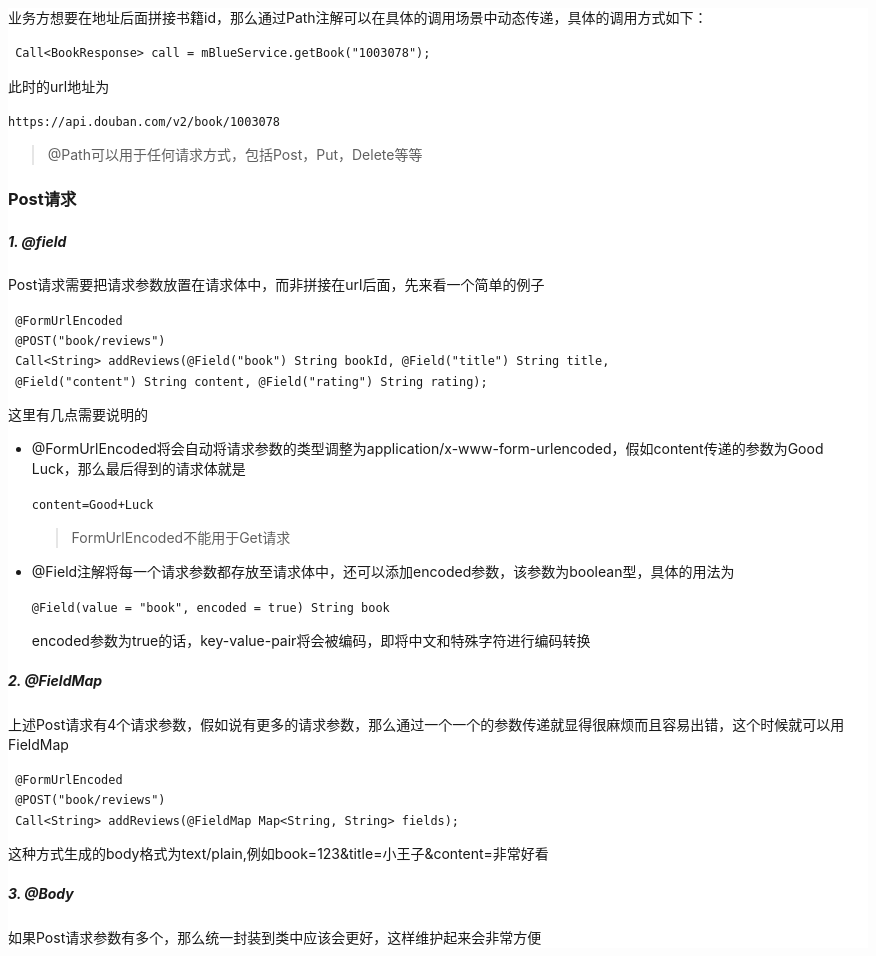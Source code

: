 业务方想要在地址后面拼接书籍id，那么通过Path注解可以在具体的调用场景中动态传递，具体的调用方式如下：

```
 Call<BookResponse> call = mBlueService.getBook("1003078");
```

此时的url地址为

```
https://api.douban.com/v2/book/1003078
```

> @Path可以用于任何请求方式，包括Post，Put，Delete等等

### Post请求

##### 1. @field

Post请求需要把请求参数放置在请求体中，而非拼接在url后面，先来看一个简单的例子

```
 @FormUrlEncoded
 @POST("book/reviews")
 Call<String> addReviews(@Field("book") String bookId, @Field("title") String title,
 @Field("content") String content, @Field("rating") String rating);
```

这里有几点需要说明的

* @FormUrlEncoded将会自动将请求参数的类型调整为application/x-www-form-urlencoded，假如content传递的参数为Good Luck，那么最后得到的请求体就是

  ```
  content=Good+Luck
  ```

  > FormUrlEncoded不能用于Get请求

* @Field注解将每一个请求参数都存放至请求体中，还可以添加encoded参数，该参数为boolean型，具体的用法为

  ```
  @Field(value = "book", encoded = true) String book
  ```

  encoded参数为true的话，key-value-pair将会被编码，即将中文和特殊字符进行编码转换

##### 2. @FieldMap 

上述Post请求有4个请求参数，假如说有更多的请求参数，那么通过一个一个的参数传递就显得很麻烦而且容易出错，这个时候就可以用FieldMap

```
 @FormUrlEncoded
 @POST("book/reviews")
 Call<String> addReviews(@FieldMap Map<String, String> fields);
```

这种方式生成的body格式为text/plain,例如book=123&title=小王子&content=非常好看
##### 3. @Body

如果Post请求参数有多个，那么统一封装到类中应该会更好，这样维护起来会非常方便
